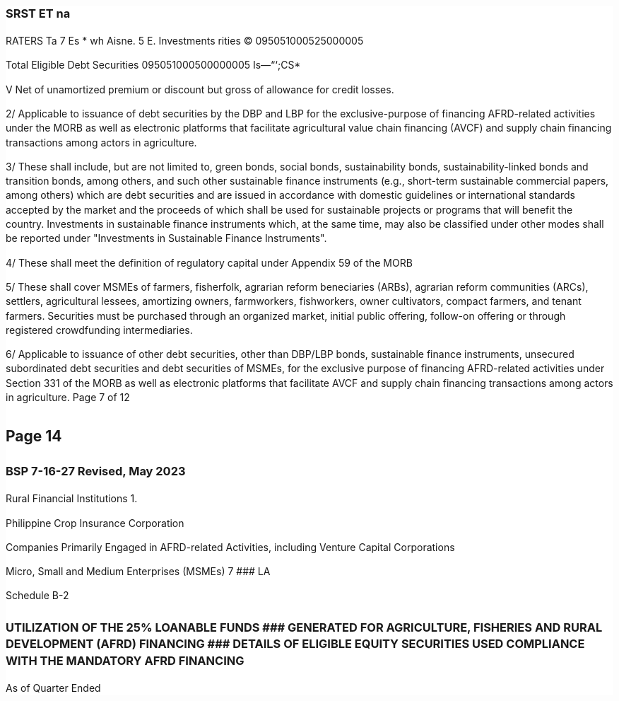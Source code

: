 ### SRST ET na

RATERS Ta 7 Es * wh Aisne. 5 E. Investments rities © 095051000525000005

Total Eligible Debt Securities 095051000500000005 Is—“‘;CS*

V Net of unamortized premium or discount but gross of allowance for credit losses.

2/ Applicable to issuance of debt securities by the DBP and LBP for the exclusive-purpose of financing AFRD-related activities under the MORB as well as electronic platforms that facilitate agricultural value chain financing (AVCF) and supply chain financing transactions among actors in agriculture.

3/ These shall include, but are not limited to, green bonds, social bonds, sustainability bonds, sustainability-linked bonds and transition bonds, among others, and such other sustainable finance instruments (e.g., short-term sustainable commercial papers, among others) which are debt securities and are issued in accordance with domestic guidelines or international standards accepted by the market and the proceeds of which shall be used for sustainable projects or programs that will benefit the country. Investments in sustainable finance instruments which, at the same time, may also be classified under other modes shall be reported under "Investments in Sustainable Finance Instruments".

4/ These shall meet the definition of regulatory capital under Appendix 59 of the MORB

5/ These shall cover MSMEs of farmers, fisherfolk, agrarian reform beneciaries (ARBs), agrarian reform communities (ARCs), settlers, agricultural lessees, amortizing owners, farmworkers, fishworkers, owner cultivators, compact farmers, and tenant farmers. Securities must be purchased through an organized market, initial public offering, follow-on offering or through registered crowdfunding intermediaries.

6/ Applicable to issuance of other debt securities, other than DBP/LBP bonds, sustainable finance instruments, unsecured subordinated debt securities and debt securities of MSMEs, for the exclusive purpose of financing AFRD-related activities under Section 331 of the MORB as well as electronic platforms that facilitate AVCF and supply chain financing transactions among actors in agriculture. Page 7 of 12

## Page 14

### BSP 7-16-27 Revised, May 2023

Rural Financial Institutions 1.

Philippine Crop Insurance Corporation

Companies Primarily Engaged in AFRD-related Activities, including Venture Capital Corporations

Micro, Small and Medium Enterprises (MSMEs) 7 ### LA

Schedule B-2

### UTILIZATION OF THE 25% LOANABLE FUNDS ### GENERATED FOR AGRICULTURE, FISHERIES AND RURAL DEVELOPMENT (AFRD) FINANCING ### DETAILS OF ELIGIBLE EQUITY SECURITIES USED COMPLIANCE WITH THE MANDATORY AFRD FINANCING

As of Quarter Ended
